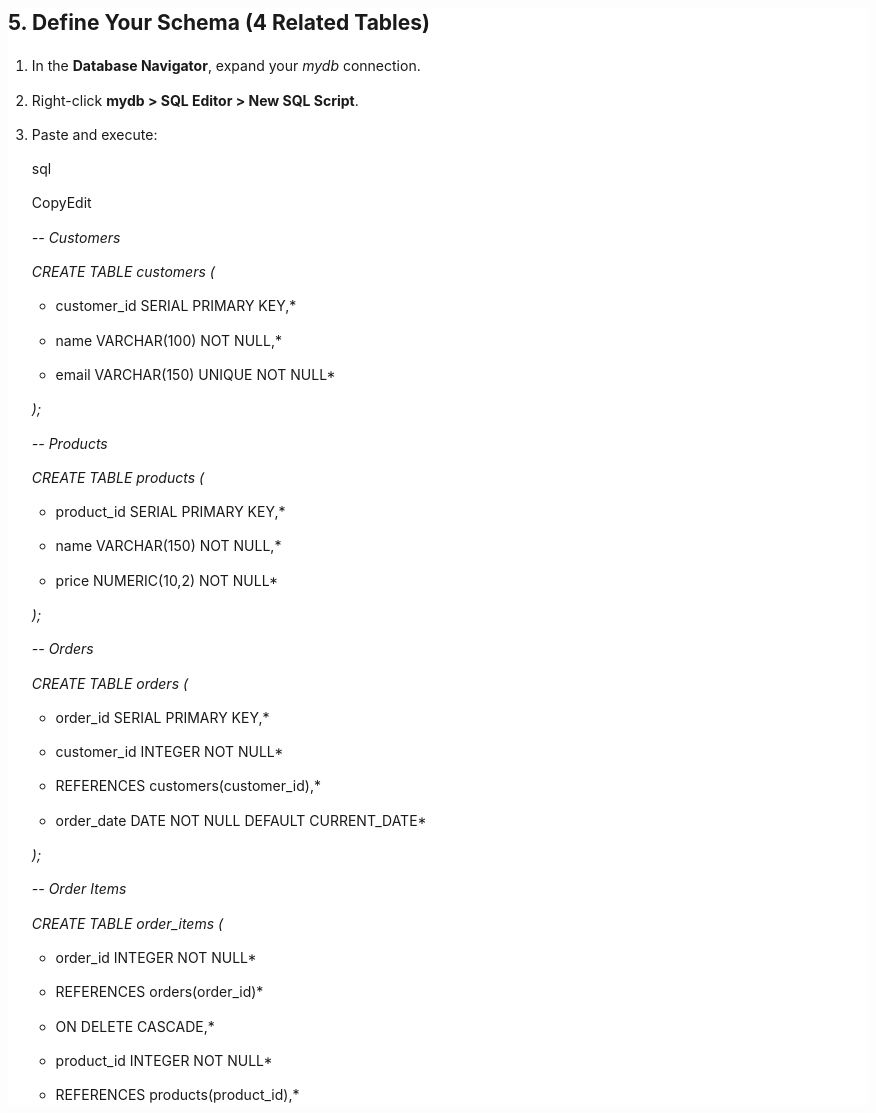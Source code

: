 ## 5. Define Your Schema (4 Related Tables)

1.  In the **Database Navigator**, expand your *mydb* connection.

2.  Right-click **mydb \> SQL Editor \> New SQL Script**.

3.  Paste and execute:

    sql

    CopyEdit

    *\-- Customers*

    *CREATE TABLE customers (*

    * customer_id SERIAL PRIMARY KEY,*

    * name VARCHAR(100) NOT NULL,*

    * email VARCHAR(150) UNIQUE NOT NULL*

    *);*

    *\-- Products*

    *CREATE TABLE products (*

    * product_id SERIAL PRIMARY KEY,*

    * name VARCHAR(150) NOT NULL,*

    * price NUMERIC(10,2) NOT NULL*

    *);*

    *\-- Orders*

    *CREATE TABLE orders (*

    * order_id SERIAL PRIMARY KEY,*

    * customer_id INTEGER NOT NULL*

    * REFERENCES customers(customer_id),*

    * order_date DATE NOT NULL DEFAULT CURRENT_DATE*

    *);*

    *\-- Order Items*

    *CREATE TABLE order_items (*

    * order_id INTEGER NOT NULL*

    * REFERENCES orders(order_id)*

    * ON DELETE CASCADE,*

    * product_id INTEGER NOT NULL*

    * REFERENCES products(product_id),*
